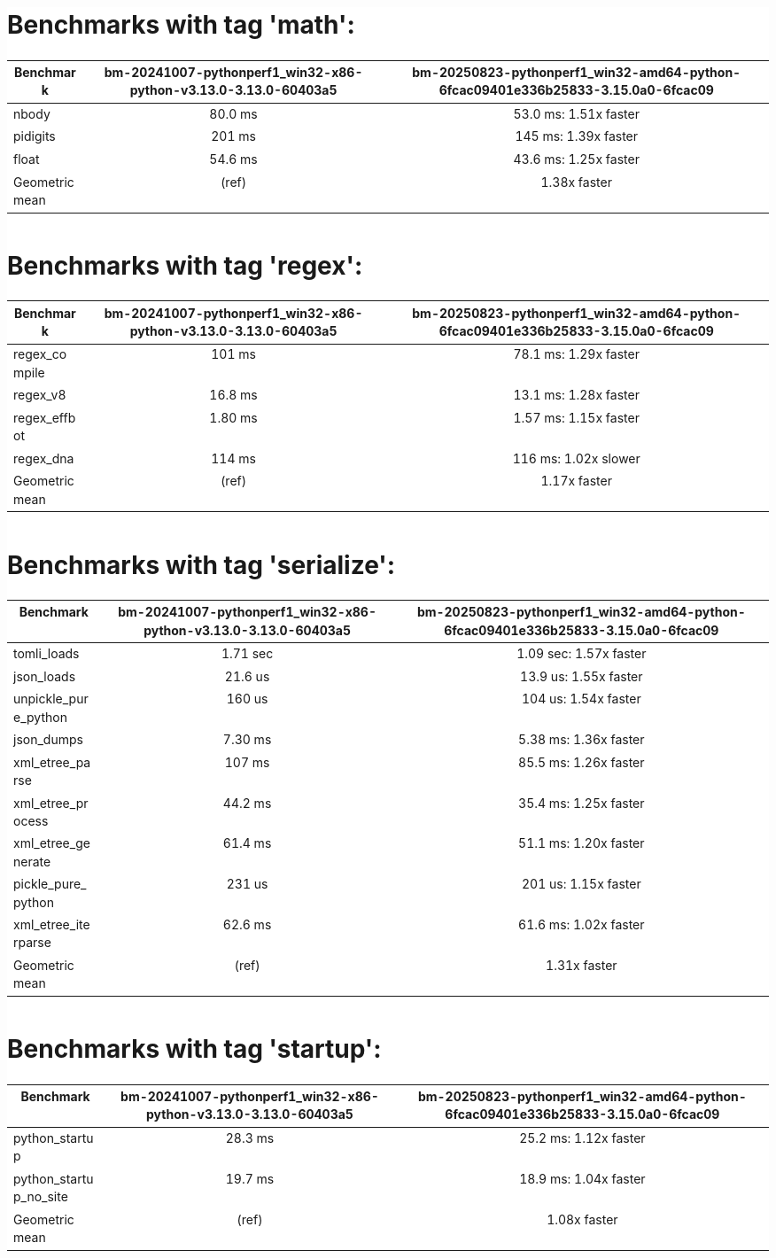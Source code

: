 Benchmarks with tag 'math':
===========================

| Benchmark      | bm-20241007-pythonperf1_win32-x86-python-v3.13.0-3.13.0-60403a5 | bm-20250823-pythonperf1_win32-amd64-python-6fcac09401e336b25833-3.15.0a0-6fcac09 |
|----------------|:---------------------------------------------------------------:|:--------------------------------------------------------------------------------:|
| nbody          | 80.0 ms                                                         | 53.0 ms: 1.51x faster                                                            |
| pidigits       | 201 ms                                                          | 145 ms: 1.39x faster                                                             |
| float          | 54.6 ms                                                         | 43.6 ms: 1.25x faster                                                            |
| Geometric mean | (ref)                                                           | 1.38x faster                                                                     |

Benchmarks with tag 'regex':
============================

| Benchmark      | bm-20241007-pythonperf1_win32-x86-python-v3.13.0-3.13.0-60403a5 | bm-20250823-pythonperf1_win32-amd64-python-6fcac09401e336b25833-3.15.0a0-6fcac09 |
|----------------|:---------------------------------------------------------------:|:--------------------------------------------------------------------------------:|
| regex_compile  | 101 ms                                                          | 78.1 ms: 1.29x faster                                                            |
| regex_v8       | 16.8 ms                                                         | 13.1 ms: 1.28x faster                                                            |
| regex_effbot   | 1.80 ms                                                         | 1.57 ms: 1.15x faster                                                            |
| regex_dna      | 114 ms                                                          | 116 ms: 1.02x slower                                                             |
| Geometric mean | (ref)                                                           | 1.17x faster                                                                     |

Benchmarks with tag 'serialize':
================================

| Benchmark            | bm-20241007-pythonperf1_win32-x86-python-v3.13.0-3.13.0-60403a5 | bm-20250823-pythonperf1_win32-amd64-python-6fcac09401e336b25833-3.15.0a0-6fcac09 |
|----------------------|:---------------------------------------------------------------:|:--------------------------------------------------------------------------------:|
| tomli_loads          | 1.71 sec                                                        | 1.09 sec: 1.57x faster                                                           |
| json_loads           | 21.6 us                                                         | 13.9 us: 1.55x faster                                                            |
| unpickle_pure_python | 160 us                                                          | 104 us: 1.54x faster                                                             |
| json_dumps           | 7.30 ms                                                         | 5.38 ms: 1.36x faster                                                            |
| xml_etree_parse      | 107 ms                                                          | 85.5 ms: 1.26x faster                                                            |
| xml_etree_process    | 44.2 ms                                                         | 35.4 ms: 1.25x faster                                                            |
| xml_etree_generate   | 61.4 ms                                                         | 51.1 ms: 1.20x faster                                                            |
| pickle_pure_python   | 231 us                                                          | 201 us: 1.15x faster                                                             |
| xml_etree_iterparse  | 62.6 ms                                                         | 61.6 ms: 1.02x faster                                                            |
| Geometric mean       | (ref)                                                           | 1.31x faster                                                                     |

Benchmarks with tag 'startup':
==============================

| Benchmark              | bm-20241007-pythonperf1_win32-x86-python-v3.13.0-3.13.0-60403a5 | bm-20250823-pythonperf1_win32-amd64-python-6fcac09401e336b25833-3.15.0a0-6fcac09 |
|------------------------|:---------------------------------------------------------------:|:--------------------------------------------------------------------------------:|
| python_startup         | 28.3 ms                                                         | 25.2 ms: 1.12x faster                                                            |
| python_startup_no_site | 19.7 ms                                                         | 18.9 ms: 1.04x faster                                                            |
| Geometric mean         | (ref)                                                           | 1.08x faster                                                                     |
